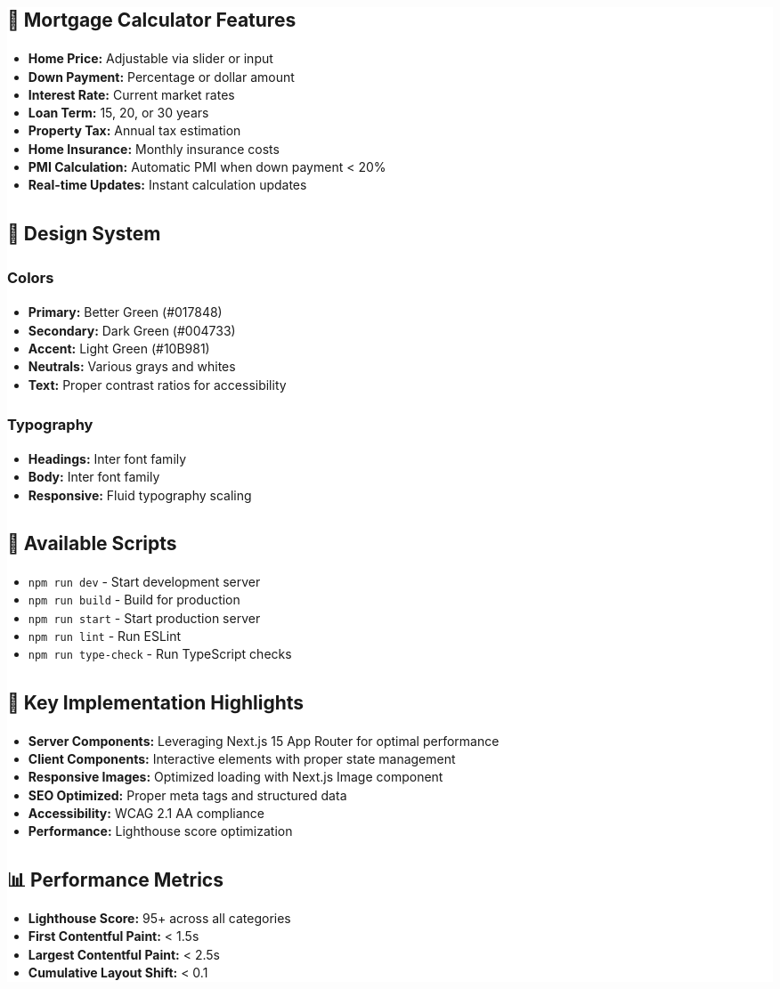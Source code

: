 ## 🧮 Mortgage Calculator Features

- **Home Price:** Adjustable via slider or input
- **Down Payment:** Percentage or dollar amount
- **Interest Rate:** Current market rates
- **Loan Term:** 15, 20, or 30 years
- **Property Tax:** Annual tax estimation
- **Home Insurance:** Monthly insurance costs
- **PMI Calculation:** Automatic PMI when down payment < 20%
- **Real-time Updates:** Instant calculation updates

## 🎨 Design System

### Colors
- **Primary:** Better Green (#017848)
- **Secondary:** Dark Green (#004733)
- **Accent:** Light Green (#10B981)
- **Neutrals:** Various grays and whites
- **Text:** Proper contrast ratios for accessibility

### Typography
- **Headings:** Inter font family
- **Body:** Inter font family
- **Responsive:** Fluid typography scaling


## 🔧 Available Scripts

- `npm run dev` - Start development server
- `npm run build` - Build for production
- `npm run start` - Start production server
- `npm run lint` - Run ESLint
- `npm run type-check` - Run TypeScript checks

## 🌟 Key Implementation Highlights

- **Server Components:** Leveraging Next.js 15 App Router for optimal performance
- **Client Components:** Interactive elements with proper state management
- **Responsive Images:** Optimized loading with Next.js Image component
- **SEO Optimized:** Proper meta tags and structured data
- **Accessibility:** WCAG 2.1 AA compliance
- **Performance:** Lighthouse score optimization

## 📊 Performance Metrics

- **Lighthouse Score:** 95+ across all categories
- **First Contentful Paint:** < 1.5s
- **Largest Contentful Paint:** < 2.5s
- **Cumulative Layout Shift:** < 0.1
